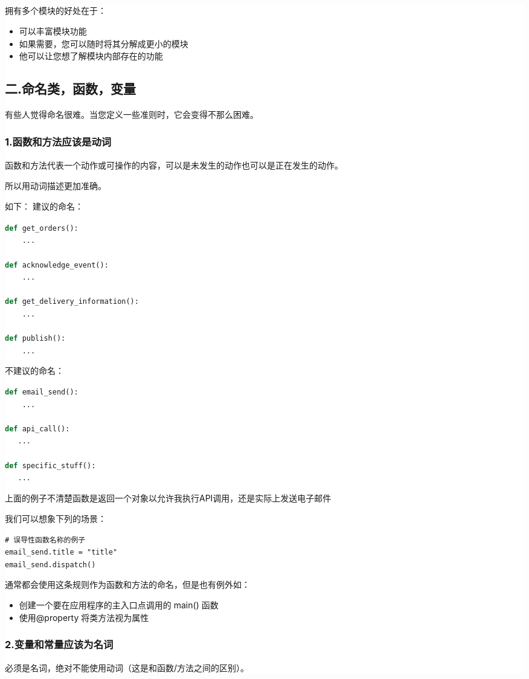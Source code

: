 拥有多个模块的好处在于：
- 可以丰富模块功能
- 如果需要，您可以随时将其分解成更小的模块
- 他可以让您想了解模块内部存在的功能

## 二.命名类，函数，变量

有些人觉得命名很难。当您定义一些准则时，它会变得不那么困难。

### 1.函数和方法应该是动词

函数和方法代表一个动作或可操作的内容，可以是未发生的动作也可以是正在发生的动作。

所以用动词描述更加准确。

如下：
建议的命名：

```python
def get_orders():
    ...

def acknowledge_event():
    ...

def get_delivery_information():
    ...

def publish():
    ...
```
不建议的命名：
```python
def email_send():
    ...

def api_call():
   ...

def specific_stuff():
   ...
```
上面的例子不清楚函数是返回一个对象以允许我执行API调用，还是实际上发送电子邮件

我们可以想象下列的场景：
```
# 误导性函数名称的例子
email_send.title = "title"
email_send.dispatch()
```
通常都会使用这条规则作为函数和方法的命名，但是也有例外如：
- 创建一个要在应用程序的主入口点调用的 main() 函数
- 使用@property 将类方法视为属性

### 2.变量和常量应该为名词
必须是名词，绝对不能使用动词（这是和函数/方法之间的区别）。
